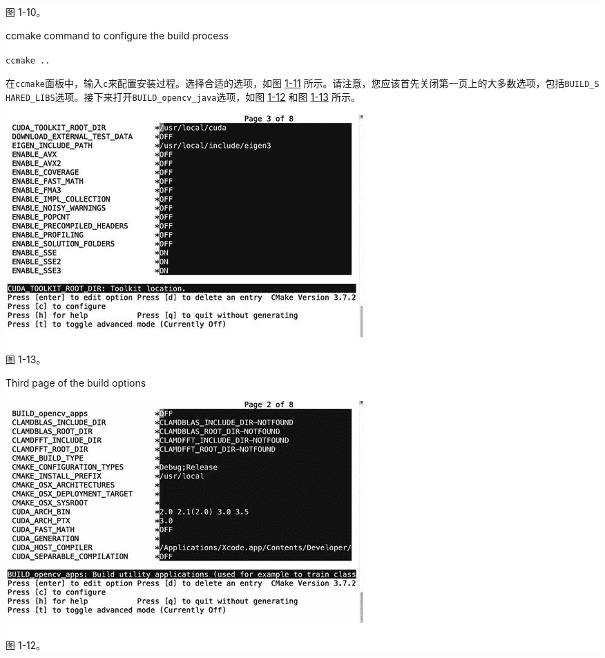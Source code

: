 图 1-10。

ccmake command to configure the build process

```py
ccmake ..

```

在`ccmake`面板中，输入`c`来配置安装过程。选择合适的选项，如图 [1-11](#Fig11) 所示。请注意，您应该首先关闭第一页上的大多数选项，包括`BUILD_SHARED_LIBS`选项。接下来打开`BUILD_opencv_java`选项，如图 [1-12](#Fig12) 和图 [1-13](#Fig13) 所示。

![A436326_1_En_1_Fig13_HTML.jpg](img/A436326_1_En_1_Fig13_HTML.jpg)

图 1-13。

Third page of the build options

![A436326_1_En_1_Fig12_HTML.jpg](img/A436326_1_En_1_Fig12_HTML.jpg)

图 1-12。
